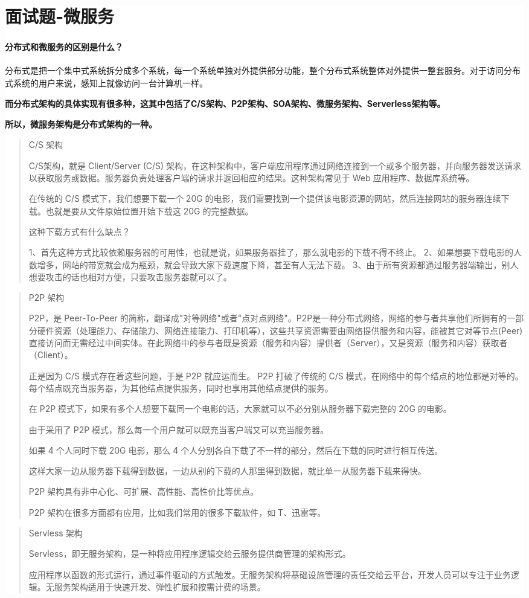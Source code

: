 # 面试题-微服务

#### 分布式和微服务的区别是什么？

分布式是把一个集中式系统拆分成多个系统，每一个系统单独对外提供部分功能，整个分布式系统整体对外提供一整套服务。对于访问分布式系统的用户来说，感知上就像访问一台计算机一样。

**而分布式架构的具体实现有很多种，这其中包括了C/S架构、P2P架构、SOA架构、微服务架构、Serverless架构等。**

**所以，微服务架构是分布式架构的一种。**

> C/S 架构
>
> C/S架构，就是 Client/Server (C/S) 架构，在这种架构中，客户端应用程序通过网络连接到一个或多个服务器，并向服务器发送请求以获取服务或数据。服务器负责处理客户端的请求并返回相应的结果。这种架构常见于 Web 应用程序、数据库系统等。
>
> 在传统的 C/S 模式下，我们想要下载一个 20G 的电影，我们需要找到一个提供该电影资源的网站，然后连接网站的服务器连续下载。也就是要从文件原始位置开始下载这 20G 的完整数据。
>
> 这种下载方式有什么缺点？
>
> 1、首先这种方式比较依赖服务器的可用性，也就是说，如果服务器挂了，那么就电影的下载不得不终止。
> 2、如果想要下载电影的人数增多，网站的带宽就会成为瓶颈，就会导致大家下载速度下降，甚至有人无法下载。
> 3、由于所有资源都通过服务器端输出，别人想要攻击的话也相对方便，只要攻击服务器就可以了。



> P2P 架构
>
> P2P，是 Peer-To-Peer 的简称，翻译成"对等网络"或者"点对点网络"。P2P是一种分布式网络，网络的参与者共享他们所拥有的一部分硬件资源（处理能力、存储能力、网络连接能力、打印机等），这些共享资源需要由网络提供服务和内容，能被其它对等节点(Peer)直接访问而无需经过中间实体。在此网络中的参与者既是资源（服务和内容）提供者（Server），又是资源（服务和内容）获取者（Client）。
>
> 正是因为 C/S 模式存在着这些问题，于是 P2P 就应运而生。
> P2P 打破了传统的 C/S 模式，在网络中的每个结点的地位都是对等的。每个结点既充当服务器，为其他结点提供服务，同时也享用其他结点提供的服务。
>
> 在 P2P 模式下，如果有多个人想要下载同一个电影的话，大家就可以不必分别从服务器下载完整的 20G 的电影。
>
> 由于采用了 P2P 模式，那么每一个用户就可以既充当客户端又可以充当服务器。
>
> 如果 4 个人同时下载 20G 电影，那么 4 个人分别各自下载了不一样的部分，然后在下载的同时进行相互传送。
>
> 这样大家一边从服务器下载得到数据，一边从别的下载的人那里得到数据，就比单一从服务器下载来得快。
>
> P2P 架构具有非中心化、可扩展、高性能、高性价比等优点。
>
> P2P 架构在很多方面都有应用，比如我们常用的很多下载软件，如 T、迅雷等。



> Servless 架构
>
> Servless，即无服务架构，是一种将应用程序逻辑交给云服务提供商管理的架构形式。
>
> 应用程序以函数的形式运行，通过事件驱动的方式触发。无服务架构将基础设施管理的责任交给云平台，开发人员可以专注于业务逻辑。无服务架构适用于快速开发、弹性扩展和按需计费的场景。
